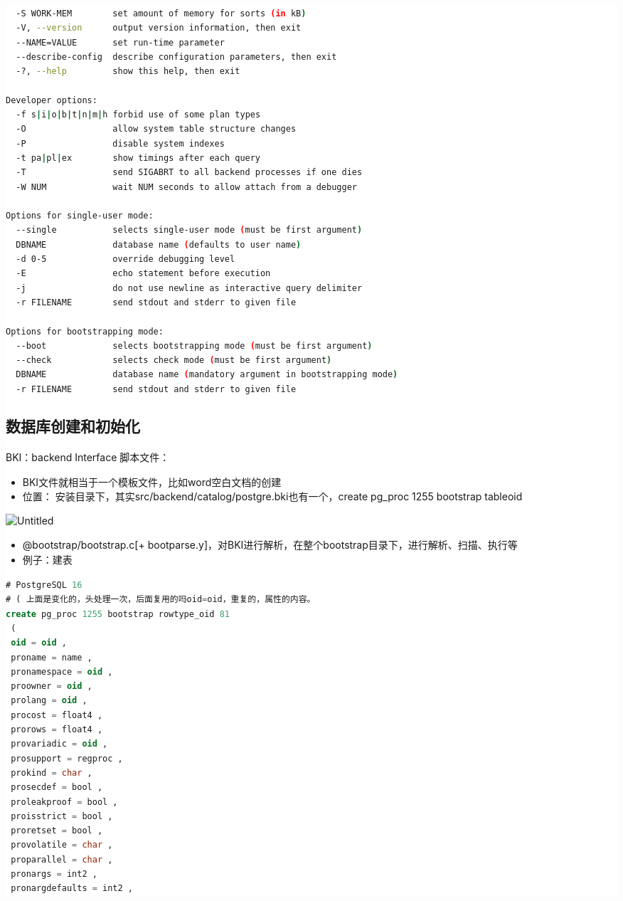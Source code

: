 ```bash
  -S WORK-MEM        set amount of memory for sorts (in kB)
  -V, --version      output version information, then exit
  --NAME=VALUE       set run-time parameter
  --describe-config  describe configuration parameters, then exit
  -?, --help         show this help, then exit

Developer options:
  -f s|i|o|b|t|n|m|h forbid use of some plan types
  -O                 allow system table structure changes
  -P                 disable system indexes
  -t pa|pl|ex        show timings after each query
  -T                 send SIGABRT to all backend processes if one dies
  -W NUM             wait NUM seconds to allow attach from a debugger

Options for single-user mode:
  --single           selects single-user mode (must be first argument)
  DBNAME             database name (defaults to user name)
  -d 0-5             override debugging level
  -E                 echo statement before execution
  -j                 do not use newline as interactive query delimiter
  -r FILENAME        send stdout and stderr to given file

Options for bootstrapping mode:
  --boot             selects bootstrapping mode (must be first argument)
  --check            selects check mode (must be first argument)
  DBNAME             database name (mandatory argument in bootstrapping mode)
  -r FILENAME        send stdout and stderr to given file
```

## 数据库创建和初始化

BKI：backend Interface 脚本文件：

- BKI文件就相当于一个模板文件，比如word空白文档的创建
- 位置： 安装目录下，其实src/backend/catalog/postgre.bki也有一个，create pg_proc 1255 bootstrap tableoid

![Untitled](https://vvtorres.oss-cn-beijing.aliyuncs.com/202404131503707.png)

- @bootstrap/bootstrap.c[+ bootparse.y]，对BKI进行解析，在整个bootstrap目录下，进行解析、扫描、执行等
- 例子：建表

```sql
# PostgreSQL 16
# ( 上面是变化的，头处理一次，后面复用的吗oid=oid，重复的，属性的内容。
create pg_proc 1255 bootstrap rowtype_oid 81
 (
 oid = oid ,
 proname = name ,
 pronamespace = oid ,
 proowner = oid ,
 prolang = oid ,
 procost = float4 ,
 prorows = float4 ,
 provariadic = oid ,
 prosupport = regproc ,
 prokind = char ,
 prosecdef = bool ,
 proleakproof = bool ,
 proisstrict = bool ,
 proretset = bool ,
 provolatile = char ,
 proparallel = char ,
 pronargs = int2 ,
 pronargdefaults = int2 ,
```